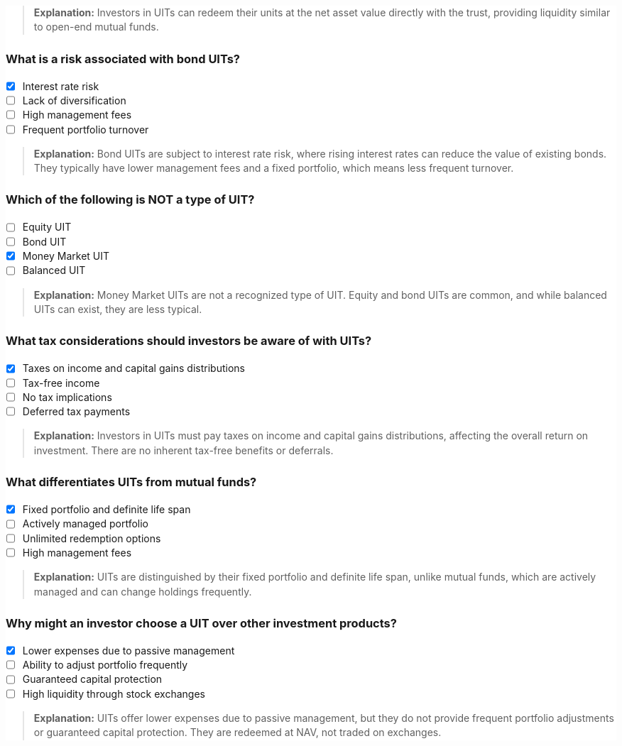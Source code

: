 > **Explanation:** Investors in UITs can redeem their units at the net asset value directly with the trust, providing liquidity similar to open-end mutual funds.

### What is a risk associated with bond UITs?

- [x] Interest rate risk
- [ ] Lack of diversification
- [ ] High management fees
- [ ] Frequent portfolio turnover

> **Explanation:** Bond UITs are subject to interest rate risk, where rising interest rates can reduce the value of existing bonds. They typically have lower management fees and a fixed portfolio, which means less frequent turnover.

### Which of the following is NOT a type of UIT?

- [ ] Equity UIT
- [ ] Bond UIT
- [x] Money Market UIT
- [ ] Balanced UIT

> **Explanation:** Money Market UITs are not a recognized type of UIT. Equity and bond UITs are common, and while balanced UITs can exist, they are less typical.

### What tax considerations should investors be aware of with UITs?

- [x] Taxes on income and capital gains distributions
- [ ] Tax-free income
- [ ] No tax implications
- [ ] Deferred tax payments

> **Explanation:** Investors in UITs must pay taxes on income and capital gains distributions, affecting the overall return on investment. There are no inherent tax-free benefits or deferrals.

### What differentiates UITs from mutual funds?

- [x] Fixed portfolio and definite life span
- [ ] Actively managed portfolio
- [ ] Unlimited redemption options
- [ ] High management fees

> **Explanation:** UITs are distinguished by their fixed portfolio and definite life span, unlike mutual funds, which are actively managed and can change holdings frequently.

### Why might an investor choose a UIT over other investment products?

- [x] Lower expenses due to passive management
- [ ] Ability to adjust portfolio frequently
- [ ] Guaranteed capital protection
- [ ] High liquidity through stock exchanges

> **Explanation:** UITs offer lower expenses due to passive management, but they do not provide frequent portfolio adjustments or guaranteed capital protection. They are redeemed at NAV, not traded on exchanges.
